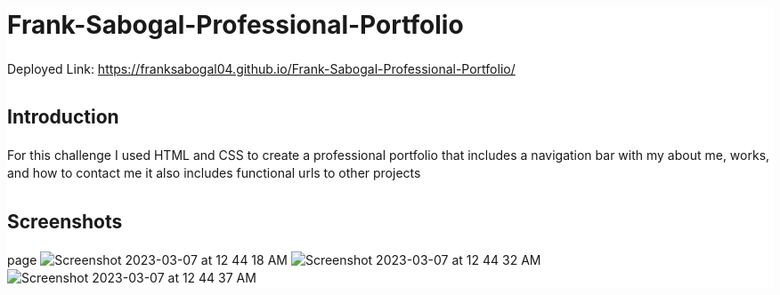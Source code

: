 # Frank-Sabogal-Professional-Portfolio 
Deployed Link: https://franksabogal04.github.io/Frank-Sabogal-Professional-Portfolio/
## Introduction ## 
For this challenge I used HTML and CSS to create a professional portfolio that includes a navigation bar with my about me, works, and how to contact me it also includes functional urls to other projects 
<br> 
## Screenshots ## 
page <img width="1440" alt="Screenshot 2023-03-07 at 12 44 18 AM" src="https://user-images.githubusercontent.com/119623953/223331501-5ac2dad1-d402-40be-b86d-adac8aac457e.png"> 
<img width="1440" alt="Screenshot 2023-03-07 at 12 44 32 AM" src="https://user-images.githubusercontent.com/119623953/223331513-1ef46f19-f99e-4c50-b07d-bda98dd02e5b.png"> 
<img width="1440" alt="Screenshot 2023-03-07 at 12 44 37 AM" src="https://user-images.githubusercontent.com/119623953/223331520-ec03384c-2dde-4fed-9cdf-509ee96ced90.png">
